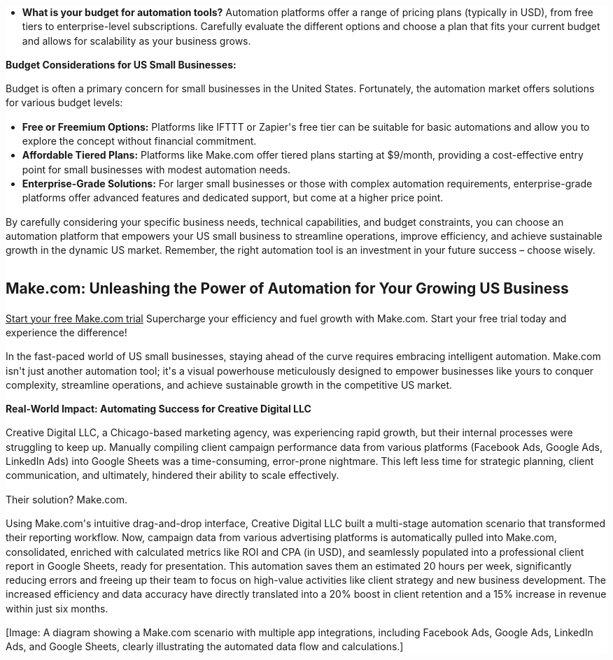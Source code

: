 * **What is your budget for automation tools?**  Automation platforms offer a range of pricing plans (typically in USD), from free tiers to enterprise-level subscriptions.  Carefully evaluate the different options and choose a plan that fits your current budget and allows for scalability as your business grows.


**Budget Considerations for US Small Businesses:**

Budget is often a primary concern for small businesses in the United States.  Fortunately, the automation market offers solutions for various budget levels:

* **Free or Freemium Options:**  Platforms like IFTTT or Zapier's free tier can be suitable for basic automations and allow you to explore the concept without financial commitment.
* **Affordable Tiered Plans:**  Platforms like Make.com offer tiered plans starting at $9/month, providing a cost-effective entry point for small businesses with modest automation needs.
* **Enterprise-Grade Solutions:**  For larger small businesses or those with complex automation requirements, enterprise-grade platforms offer advanced features and dedicated support, but come at a higher price point.

By carefully considering your specific business needs, technical capabilities, and budget constraints, you can choose an automation platform that empowers your US small business to streamline operations, improve efficiency, and achieve sustainable growth in the dynamic US market. Remember, the right automation tool is an investment in your future success – choose wisely.

## Make.com: Unleashing the Power of Automation for Your Growing US Business

<a href="https://www.make.com/en/register?pc=yodome" rel="noindex nofollow">Start your free Make.com trial</a>  Supercharge your efficiency and fuel growth with Make.com. Start your free trial today and experience the difference!

In the fast-paced world of US small businesses, staying ahead of the curve requires embracing intelligent automation. Make.com isn't just another automation tool; it's a visual powerhouse meticulously designed to empower businesses like yours to conquer complexity, streamline operations, and achieve sustainable growth in the competitive US market.

**Real-World Impact: Automating Success for Creative Digital LLC**

Creative Digital LLC, a Chicago-based marketing agency, was experiencing rapid growth, but their internal processes were struggling to keep up.  Manually compiling client campaign performance data from various platforms (Facebook Ads, Google Ads, LinkedIn Ads) into Google Sheets was a time-consuming, error-prone nightmare. This left less time for strategic planning, client communication, and ultimately, hindered their ability to scale effectively.

Their solution? Make.com.

Using Make.com's intuitive drag-and-drop interface, Creative Digital LLC built a multi-stage automation scenario that transformed their reporting workflow. Now, campaign data from various advertising platforms is automatically pulled into Make.com, consolidated, enriched with calculated metrics like ROI and CPA (in USD), and seamlessly populated into a professional client report in Google Sheets, ready for presentation.  This automation saves them an estimated 20 hours per week, significantly reducing errors and freeing up their team to focus on high-value activities like client strategy and new business development.  The increased efficiency and data accuracy have directly translated into a 20% boost in client retention and a 15% increase in revenue within just six months.

[Image: A diagram showing a Make.com scenario with multiple app integrations, including Facebook Ads, Google Ads, LinkedIn Ads, and Google Sheets, clearly illustrating the automated data flow and calculations.]
